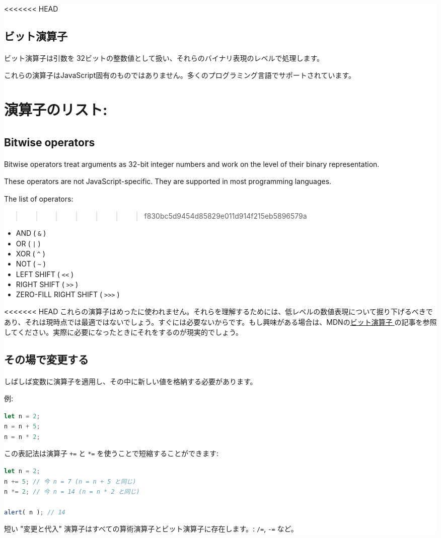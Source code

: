 <<<<<<< HEAD
## ビット演算子 

ビット演算子は引数を 32ビットの整数値として扱い、それらのバイナリ表現のレベルで処理します。

これらの演算子はJavaScript固有のものではありません。多くのプログラミング言語でサポートされています。

演算子のリスト:
=======
## Bitwise operators

Bitwise operators treat arguments as 32-bit integer numbers and work on the level of their binary representation.

These operators are not JavaScript-specific. They are supported in most programming languages.

The list of operators:
>>>>>>> f830bc5d9454d85829e011d914f215eb5896579a

- AND ( `&` )
- OR ( `|` )
- XOR ( `^` )
- NOT ( `~` )
- LEFT SHIFT ( `<<` )
- RIGHT SHIFT ( `>>` )
- ZERO-FILL RIGHT SHIFT ( `>>>` )

<<<<<<< HEAD
これらの演算子はめったに使われません。それらを理解するためには、低レベルの数値表現について掘り下げるべきであり、それは現時点では最適ではないでしょう。すぐには必要ないからです。もし興味がある場合は、MDNの[ビット演算子 ](https://developer.mozilla.org/en/docs/Web/JavaScript/Reference/Operators/Bitwise_Operators)の記事を参照してください。実際に必要になったときにそれをするのが現実的でしょう。


## その場で変更する 

しばしば変数に演算子を適用し、その中に新しい値を格納する必要があります。

例:

```js
let n = 2;
n = n + 5;
n = n * 2;
```

この表記法は演算子 `+=` と `*=` を使うことで短縮することができます:

```js run
let n = 2;
n += 5; // 今 n = 7 (n = n + 5 と同じ)
n *= 2; // 今 n = 14 (n = n * 2 と同じ)

alert( n ); // 14
```

短い "変更と代入" 演算子はすべての算術演算子とビット演算子に存在します。: `/=`, `-=` など。
